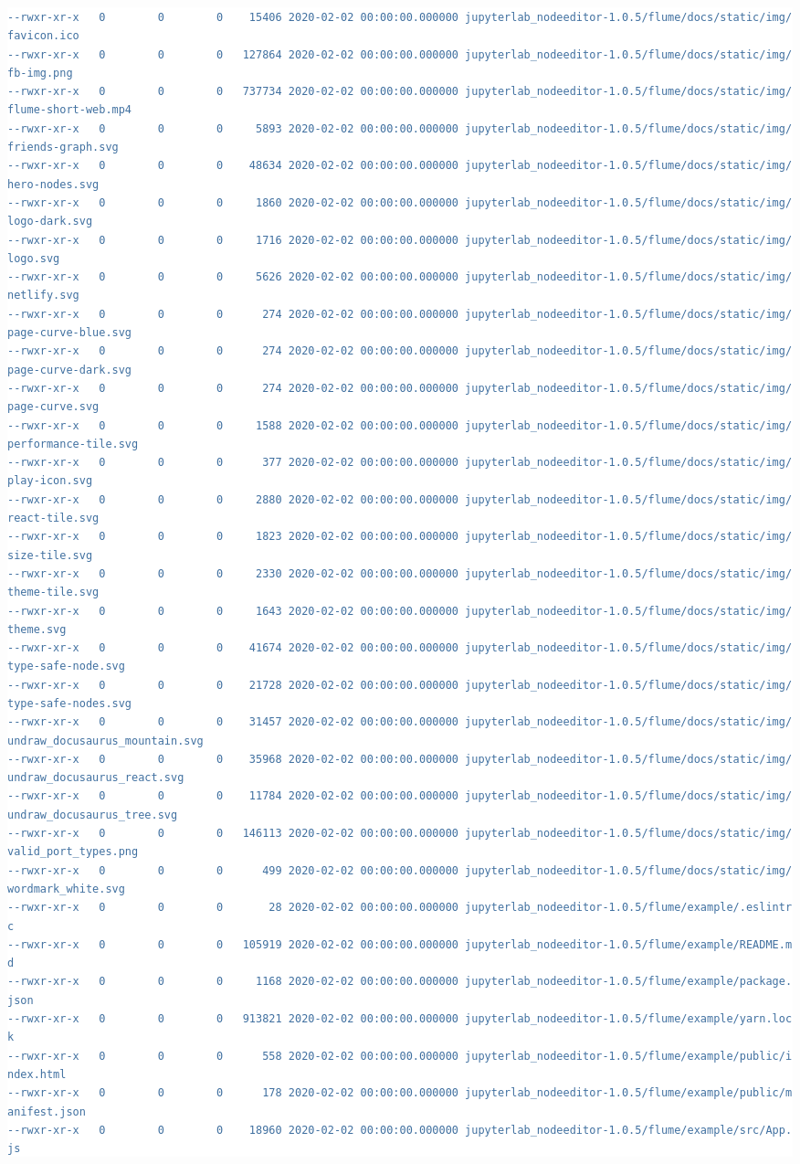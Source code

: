 ```diff
--rwxr-xr-x   0        0        0    15406 2020-02-02 00:00:00.000000 jupyterlab_nodeeditor-1.0.5/flume/docs/static/img/favicon.ico
--rwxr-xr-x   0        0        0   127864 2020-02-02 00:00:00.000000 jupyterlab_nodeeditor-1.0.5/flume/docs/static/img/fb-img.png
--rwxr-xr-x   0        0        0   737734 2020-02-02 00:00:00.000000 jupyterlab_nodeeditor-1.0.5/flume/docs/static/img/flume-short-web.mp4
--rwxr-xr-x   0        0        0     5893 2020-02-02 00:00:00.000000 jupyterlab_nodeeditor-1.0.5/flume/docs/static/img/friends-graph.svg
--rwxr-xr-x   0        0        0    48634 2020-02-02 00:00:00.000000 jupyterlab_nodeeditor-1.0.5/flume/docs/static/img/hero-nodes.svg
--rwxr-xr-x   0        0        0     1860 2020-02-02 00:00:00.000000 jupyterlab_nodeeditor-1.0.5/flume/docs/static/img/logo-dark.svg
--rwxr-xr-x   0        0        0     1716 2020-02-02 00:00:00.000000 jupyterlab_nodeeditor-1.0.5/flume/docs/static/img/logo.svg
--rwxr-xr-x   0        0        0     5626 2020-02-02 00:00:00.000000 jupyterlab_nodeeditor-1.0.5/flume/docs/static/img/netlify.svg
--rwxr-xr-x   0        0        0      274 2020-02-02 00:00:00.000000 jupyterlab_nodeeditor-1.0.5/flume/docs/static/img/page-curve-blue.svg
--rwxr-xr-x   0        0        0      274 2020-02-02 00:00:00.000000 jupyterlab_nodeeditor-1.0.5/flume/docs/static/img/page-curve-dark.svg
--rwxr-xr-x   0        0        0      274 2020-02-02 00:00:00.000000 jupyterlab_nodeeditor-1.0.5/flume/docs/static/img/page-curve.svg
--rwxr-xr-x   0        0        0     1588 2020-02-02 00:00:00.000000 jupyterlab_nodeeditor-1.0.5/flume/docs/static/img/performance-tile.svg
--rwxr-xr-x   0        0        0      377 2020-02-02 00:00:00.000000 jupyterlab_nodeeditor-1.0.5/flume/docs/static/img/play-icon.svg
--rwxr-xr-x   0        0        0     2880 2020-02-02 00:00:00.000000 jupyterlab_nodeeditor-1.0.5/flume/docs/static/img/react-tile.svg
--rwxr-xr-x   0        0        0     1823 2020-02-02 00:00:00.000000 jupyterlab_nodeeditor-1.0.5/flume/docs/static/img/size-tile.svg
--rwxr-xr-x   0        0        0     2330 2020-02-02 00:00:00.000000 jupyterlab_nodeeditor-1.0.5/flume/docs/static/img/theme-tile.svg
--rwxr-xr-x   0        0        0     1643 2020-02-02 00:00:00.000000 jupyterlab_nodeeditor-1.0.5/flume/docs/static/img/theme.svg
--rwxr-xr-x   0        0        0    41674 2020-02-02 00:00:00.000000 jupyterlab_nodeeditor-1.0.5/flume/docs/static/img/type-safe-node.svg
--rwxr-xr-x   0        0        0    21728 2020-02-02 00:00:00.000000 jupyterlab_nodeeditor-1.0.5/flume/docs/static/img/type-safe-nodes.svg
--rwxr-xr-x   0        0        0    31457 2020-02-02 00:00:00.000000 jupyterlab_nodeeditor-1.0.5/flume/docs/static/img/undraw_docusaurus_mountain.svg
--rwxr-xr-x   0        0        0    35968 2020-02-02 00:00:00.000000 jupyterlab_nodeeditor-1.0.5/flume/docs/static/img/undraw_docusaurus_react.svg
--rwxr-xr-x   0        0        0    11784 2020-02-02 00:00:00.000000 jupyterlab_nodeeditor-1.0.5/flume/docs/static/img/undraw_docusaurus_tree.svg
--rwxr-xr-x   0        0        0   146113 2020-02-02 00:00:00.000000 jupyterlab_nodeeditor-1.0.5/flume/docs/static/img/valid_port_types.png
--rwxr-xr-x   0        0        0      499 2020-02-02 00:00:00.000000 jupyterlab_nodeeditor-1.0.5/flume/docs/static/img/wordmark_white.svg
--rwxr-xr-x   0        0        0       28 2020-02-02 00:00:00.000000 jupyterlab_nodeeditor-1.0.5/flume/example/.eslintrc
--rwxr-xr-x   0        0        0   105919 2020-02-02 00:00:00.000000 jupyterlab_nodeeditor-1.0.5/flume/example/README.md
--rwxr-xr-x   0        0        0     1168 2020-02-02 00:00:00.000000 jupyterlab_nodeeditor-1.0.5/flume/example/package.json
--rwxr-xr-x   0        0        0   913821 2020-02-02 00:00:00.000000 jupyterlab_nodeeditor-1.0.5/flume/example/yarn.lock
--rwxr-xr-x   0        0        0      558 2020-02-02 00:00:00.000000 jupyterlab_nodeeditor-1.0.5/flume/example/public/index.html
--rwxr-xr-x   0        0        0      178 2020-02-02 00:00:00.000000 jupyterlab_nodeeditor-1.0.5/flume/example/public/manifest.json
--rwxr-xr-x   0        0        0    18960 2020-02-02 00:00:00.000000 jupyterlab_nodeeditor-1.0.5/flume/example/src/App.js
```
